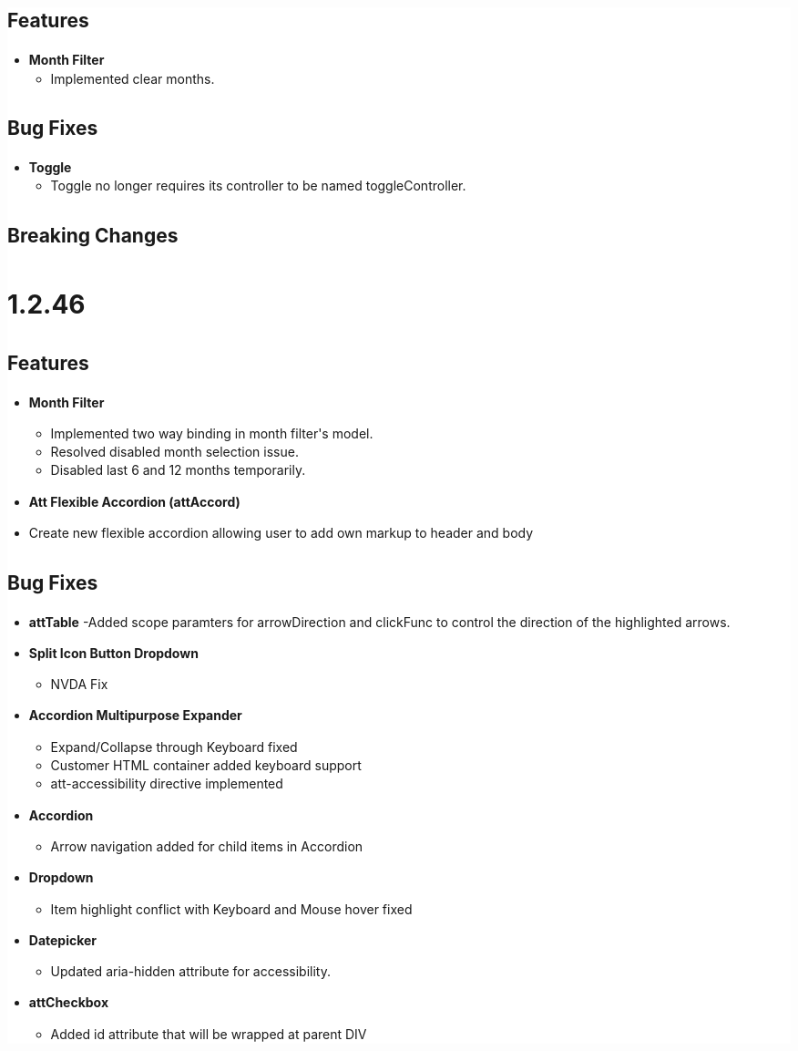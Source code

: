 ## Features

- **Month Filter**
  - Implemented clear months.

## Bug Fixes

- **Toggle**
  - Toggle no longer requires its controller to be named toggleController.


## Breaking Changes




# 1.2.46

## Features

- **Month Filter**
  - Implemented two way binding in month filter's model.
  - Resolved disabled month selection issue.
  - Disabled last 6 and 12 months temporarily.

- **Att Flexible Accordion (attAccord)**
 -  Create new flexible accordion allowing user to add own markup to header and body

## Bug Fixes

- **attTable**
  -Added scope paramters for arrowDirection and clickFunc to control 
  the direction of the highlighted arrows.
  
- **Split Icon Button Dropdown**
  - NVDA Fix

- **Accordion Multipurpose Expander**
  - Expand/Collapse through Keyboard fixed
  - Customer HTML container added keyboard support    
  - att-accessibility directive implemented

- **Accordion**
  - Arrow navigation added for child items in Accordion

- **Dropdown**
  - Item highlight conflict with Keyboard and Mouse hover fixed

- **Datepicker**
  - Updated aria-hidden attribute for accessibility.

- **attCheckbox**
  - Added id attribute that will be wrapped at parent DIV

